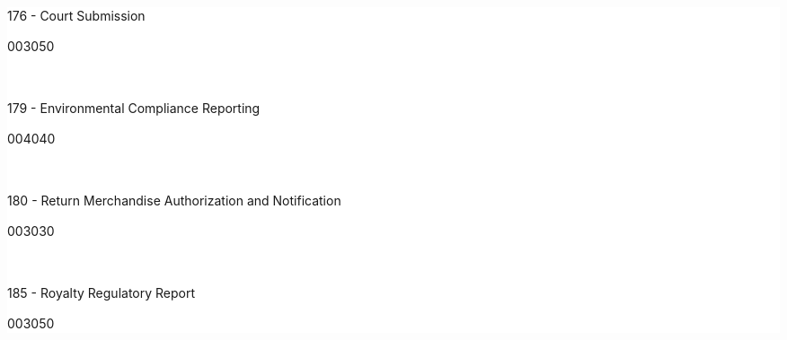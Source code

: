 </td>
</tr>
<tr>
<td valign="top">

176 - Court Submission

</td>
<td valign="top">

003050

</td>
<td valign="top">

 

</td>
</tr>
<tr>
<td valign="top">

179 - Environmental Compliance Reporting

</td>
<td valign="top">

004040

</td>
<td valign="top">

 

</td>
</tr>
<tr>
<td valign="top">

180 - Return Merchandise Authorization and Notification

</td>
<td valign="top">

003030

</td>
<td valign="top">

 

</td>
</tr>
<tr>
<td valign="top">

185 - Royalty Regulatory Report

</td>
<td valign="top">

003050
